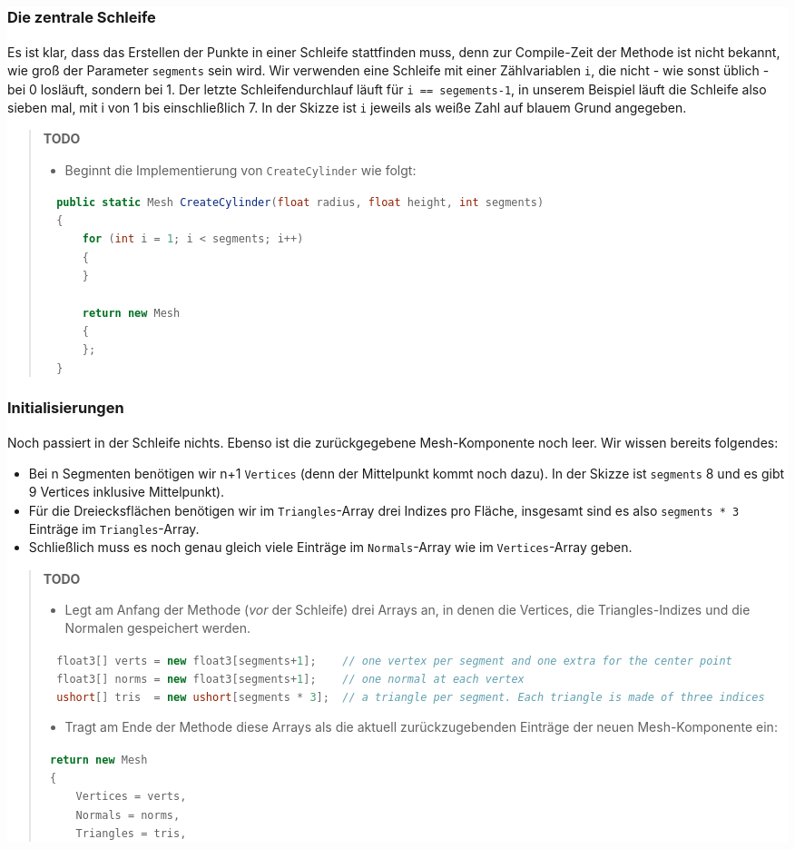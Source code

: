 ### Die zentrale Schleife

Es ist klar, dass das Erstellen der Punkte in einer Schleife stattfinden muss, denn zur Compile-Zeit der Methode ist nicht
bekannt, wie groß der Parameter `segments` sein wird. Wir verwenden eine Schleife mit einer Zählvariablen `i`, die
nicht - wie sonst üblich - bei 0 losläuft, sondern bei 1. Der letzte Schleifendurchlauf läuft für `i == segements-1`,
in unserem Beispiel läuft die Schleife also sieben mal, mit i von 1 bis einschließlich 7. In der Skizze ist `i` jeweils
als weiße Zahl auf blauem Grund angegeben.

> **TODO**
>
> - Beginnt die Implementierung von `CreateCylinder` wie folgt:
>
>  ```C#
>    public static Mesh CreateCylinder(float radius, float height, int segments)
>    {
>        for (int i = 1; i < segments; i++)
>        {
>        }
>
>        return new Mesh
>        {
>        };
>    }
>  ```
>

### Initialisierungen

Noch passiert in der Schleife nichts. Ebenso ist die zurückgegebene Mesh-Komponente noch leer. Wir
wissen bereits folgendes:

- Bei n Segmenten benötigen wir n+1 `Vertices` (denn der Mittelpunkt kommt noch dazu).
  In der Skizze ist `segments` 8 und es gibt 9 Vertices inklusive Mittelpunkt).
- Für die Dreiecksflächen benötigen wir im `Triangles`-Array drei Indizes pro Fläche,
  insgesamt sind es also `segments * 3` Einträge im `Triangles`-Array.
- Schließlich muss es noch genau gleich viele Einträge im `Normals`-Array wie im `Vertices`-Array geben.

> **TODO**
>
> - Legt am Anfang der Methode (_vor_ der Schleife) drei Arrays an, in denen die Vertices, die Triangles-Indizes
>   und die Normalen gespeichert werden.
>
>  ```C#
>    float3[] verts = new float3[segments+1];    // one vertex per segment and one extra for the center point
>    float3[] norms = new float3[segments+1];    // one normal at each vertex
>    ushort[] tris  = new ushort[segments * 3];  // a triangle per segment. Each triangle is made of three indices
>  ```
>
> - Tragt am Ende der Methode diese Arrays als die aktuell zurückzugebenden Einträge der neuen
>   Mesh-Komponente ein:
>
>  ```C#
>   return new Mesh
>   {
>       Vertices = verts,
>       Normals = norms,
>       Triangles = tris,  